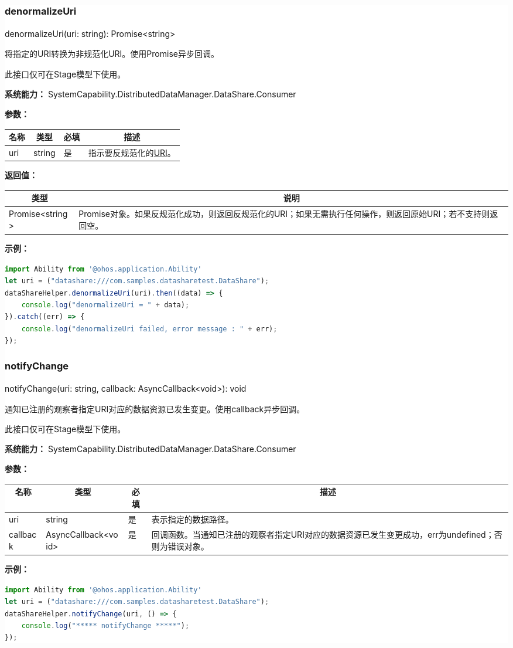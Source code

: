 ### denormalizeUri

denormalizeUri(uri: string): Promise&lt;string&gt;

将指定的URI转换为非规范化URI。使用Promise异步回调。

此接口仅可在Stage模型下使用。

**系统能力：**  SystemCapability.DistributedDataManager.DataShare.Consumer

**参数：**

| 名称 | 类型   | 必填 | 描述                                        |
| ---- | ------ | ---- | ------------------------------------------- |
| uri  | string | 是   | 指示要反规范化的[URI](js-apis-uri.md#uri)。 |

**返回值：**

| 类型             | 说明                                      |
| ---------------- | ----------------------------------------- |
| Promise&lt;string&gt; | Promise对象。如果反规范化成功，则返回反规范化的URI；如果无需执行任何操作，则返回原始URI；若不支持则返回空。 |

**示例：**

```ts
import Ability from '@ohos.application.Ability'
let uri = ("datashare:///com.samples.datasharetest.DataShare");
dataShareHelper.denormalizeUri(uri).then((data) => {
    console.log("denormalizeUri = " + data);
}).catch((err) => {
    console.log("denormalizeUri failed, error message : " + err);
});
```

### notifyChange

notifyChange(uri: string, callback: AsyncCallback&lt;void&gt;): void

通知已注册的观察者指定URI对应的数据资源已发生变更。使用callback异步回调。

此接口仅可在Stage模型下使用。

**系统能力：**  SystemCapability.DistributedDataManager.DataShare.Consumer

**参数：**

| 名称     | 类型                 | 必填 | 描述                     |
| -------- | -------------------- | ---- | ------------------------ |
| uri      | string               | 是   | 表示指定的数据路径。 |
| callback | AsyncCallback&lt;void&gt; | 是   | 回调函数。当通知已注册的观察者指定URI对应的数据资源已发生变更成功，err为undefined；否则为错误对象。 |

**示例：**

```ts
import Ability from '@ohos.application.Ability'
let uri = ("datashare:///com.samples.datasharetest.DataShare");
dataShareHelper.notifyChange(uri, () => {
    console.log("***** notifyChange *****");
});
```
